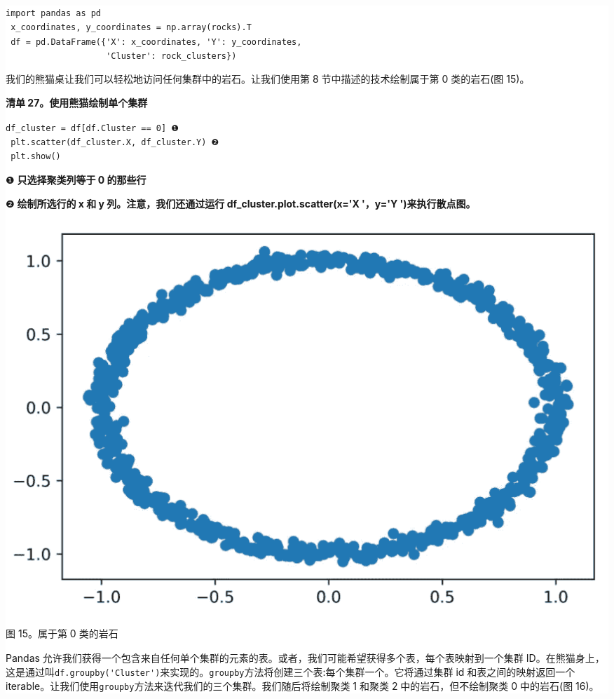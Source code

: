 ```
import pandas as pd
 x_coordinates, y_coordinates = np.array(rocks).T
 df = pd.DataFrame({'X': x_coordinates, 'Y': y_coordinates,
                    'Cluster': rock_clusters})
```

我们的熊猫桌让我们可以轻松地访问任何集群中的岩石。让我们使用第 8 节中描述的技术绘制属于第 0 类的岩石(图 15)。

**清单 27。使用熊猫绘制单个集群**

```
df_cluster = df[df.Cluster == 0] ❶
 plt.scatter(df_cluster.X, df_cluster.Y) ❷
 plt.show()
```

❶ **只选择聚类列等于 0 的那些行**

❷ **绘制所选行的 x 和 y 列。注意，我们还通过运行 df_cluster.plot.scatter(x='X '，y='Y ')来执行散点图。**

![](img/f3b6359ac13449b81226067caead6720.png)

图 15。属于第 0 类的岩石

Pandas 允许我们获得一个包含来自任何单个集群的元素的表。或者，我们可能希望获得多个表，每个表映射到一个集群 ID。在熊猫身上，这是通过叫`df.groupby('Cluster')`来实现的。`groupby`方法将创建三个表:每个集群一个。它将通过集群 id 和表之间的映射返回一个 iterable。让我们使用`groupby`方法来迭代我们的三个集群。我们随后将绘制聚类 1 和聚类 2 中的岩石，但不绘制聚类 0 中的岩石(图 16)。
